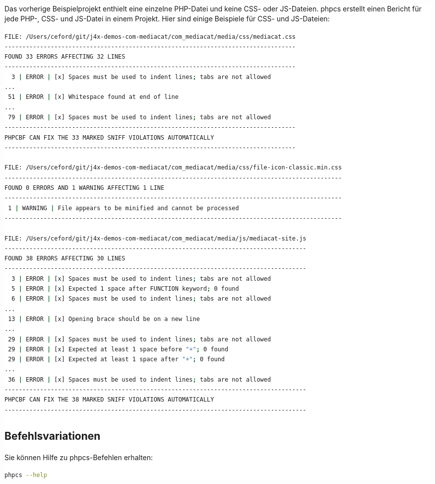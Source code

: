 Das vorherige Beispielprojekt enthielt eine einzelne PHP-Datei und keine CSS- oder JS-Dateien. phpcs erstellt einen Bericht für jede PHP-, CSS- und JS-Datei in einem Projekt. Hier sind einige Beispiele für CSS- und JS-Dateien:

```sh
FILE: /Users/ceford/git/j4x-demos-com-mediacat/com_mediacat/media/css/mediacat.css
----------------------------------------------------------------------------------
FOUND 33 ERRORS AFFECTING 32 LINES
----------------------------------------------------------------------------------
  3 | ERROR | [x] Spaces must be used to indent lines; tabs are not allowed
...
 51 | ERROR | [x] Whitespace found at end of line
...
 79 | ERROR | [x] Spaces must be used to indent lines; tabs are not allowed
----------------------------------------------------------------------------------
PHPCBF CAN FIX THE 33 MARKED SNIFF VIOLATIONS AUTOMATICALLY
----------------------------------------------------------------------------------

FILE: /Users/ceford/git/j4x-demos-com-mediacat/com_mediacat/media/css/file-icon-classic.min.css
-----------------------------------------------------------------------------------------------
FOUND 0 ERRORS AND 1 WARNING AFFECTING 1 LINE
-----------------------------------------------------------------------------------------------
 1 | WARNING | File appears to be minified and cannot be processed
-----------------------------------------------------------------------------------------------

FILE: /Users/ceford/git/j4x-demos-com-mediacat/com_mediacat/media/js/mediacat-site.js
-------------------------------------------------------------------------------------
FOUND 38 ERRORS AFFECTING 30 LINES
-------------------------------------------------------------------------------------
  3 | ERROR | [x] Spaces must be used to indent lines; tabs are not allowed
  5 | ERROR | [x] Expected 1 space after FUNCTION keyword; 0 found
  6 | ERROR | [x] Spaces must be used to indent lines; tabs are not allowed
...
 13 | ERROR | [x] Opening brace should be on a new line
...
 29 | ERROR | [x] Spaces must be used to indent lines; tabs are not allowed
 29 | ERROR | [x] Expected at least 1 space before "+"; 0 found
 29 | ERROR | [x] Expected at least 1 space after "+"; 0 found
...
 36 | ERROR | [x] Spaces must be used to indent lines; tabs are not allowed
-------------------------------------------------------------------------------------
PHPCBF CAN FIX THE 38 MARKED SNIFF VIOLATIONS AUTOMATICALLY
-------------------------------------------------------------------------------------
```

## Befehlsvariationen

Sie können Hilfe zu phpcs-Befehlen erhalten:

```sh
phpcs --help
```
